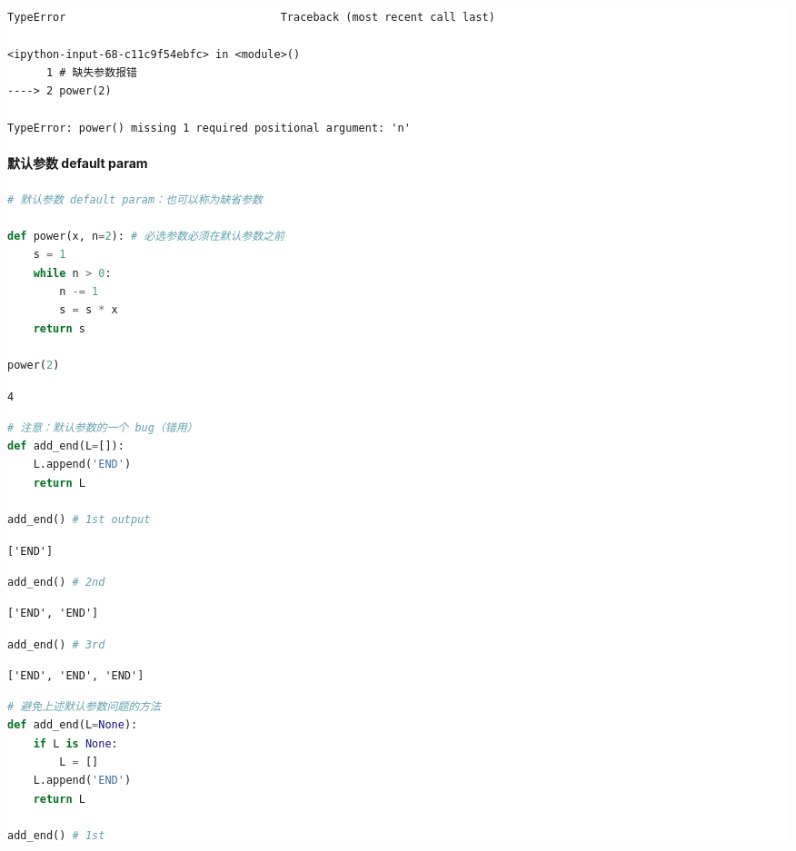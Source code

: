 ```text
TypeError                                 Traceback (most recent call last)

<ipython-input-68-c11c9f54ebfc> in <module>()
      1 # 缺失参数报错
----> 2 power(2)

TypeError: power() missing 1 required positional argument: 'n'
```

#### 默认参数 default param

```python
# 默认参数 default param：也可以称为缺省参数

def power(x, n=2): # 必选参数必须在默认参数之前
    s = 1
    while n > 0:
        n -= 1
        s = s * x
    return s

power(2)
```

```text
4
```

```python
# 注意：默认参数的一个 bug（错用）
def add_end(L=[]):
    L.append('END')
    return L

add_end() # 1st output
```

```text
['END']
```

```python
add_end() # 2nd
```

```text
['END', 'END']
```

```python
add_end() # 3rd
```

```text
['END', 'END', 'END']
```

```python
# 避免上述默认参数问题的方法
def add_end(L=None):
    if L is None:
        L = []
    L.append('END')
    return L

add_end() # 1st
```
